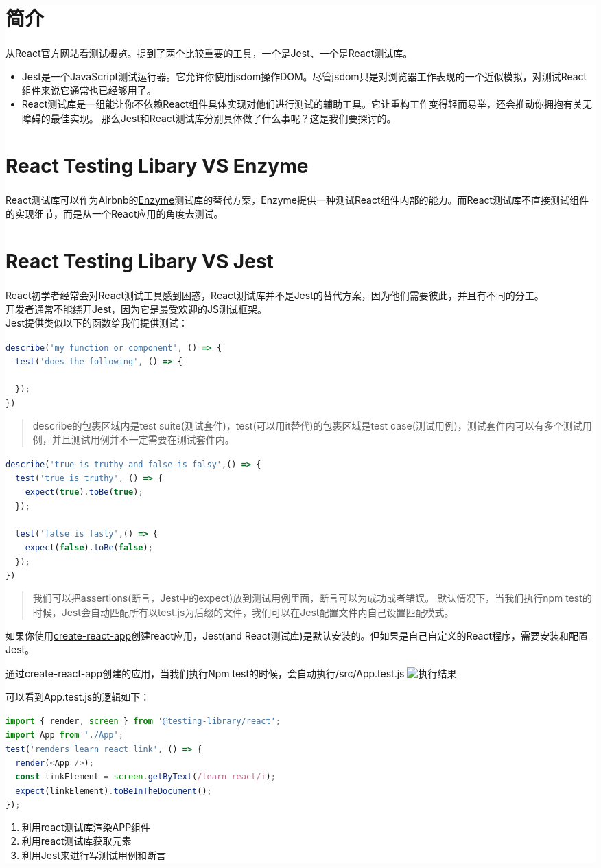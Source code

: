 # 简介
从[React官方网站](https://zh-hans.reactjs.org/docs/testing.html)看测试概览。提到了两个比较重要的工具，一个是[Jest](https://jestjs.io/docs/zh-Hans/getting-started)、一个是[React测试库](https://testing-library.com/docs/react-testing-library/intro/)。
- Jest是一个JavaScript测试运行器。它允许你使用jsdom操作DOM。尽管jsdom只是对浏览器工作表现的一个近似模拟，对测试React组件来说它通常也已经够用了。
- React测试库是一组能让你不依赖React组件具体实现对他们进行测试的辅助工具。它让重构工作变得轻而易举，还会推动你拥抱有关无障碍的最佳实现。
那么Jest和React测试库分别具体做了什么事呢？这是我们要探讨的。

# React Testing Libary VS Enzyme
React测试库可以作为Airbnb的[Enzyme](https://enzymejs.github.io/enzyme/)测试库的替代方案，Enzyme提供一种测试React组件内部的能力。而React测试库不直接测试组件的实现细节，而是从一个React应用的角度去测试。

# React Testing Libary VS Jest 
React初学者经常会对React测试工具感到困惑，React测试库并不是Jest的替代方案，因为他们需要彼此，并且有不同的分工。  
开发者通常不能绕开Jest，因为它是最受欢迎的JS测试框架。  
Jest提供类似以下的函数给我们提供测试：
```javascript
describe('my function or component', () => {
  test('does the following', () => {

  });
})
```
> describe的包裹区域内是test suite(测试套件)，test(可以用it替代)的包裹区域是test case(测试用例)，测试套件内可以有多个测试用例，并且测试用例并不一定需要在测试套件内。
```javascript
describe('true is truthy and false is falsy',() => {
  test('true is truthy', () => {
    expect(true).toBe(true);
  });

  test('false is fasly',() => {
    expect(false).toBe(false);
  });
})

```
> 我们可以把assertions(断言，Jest中的expect)放到测试用例里面，断言可以为成功或者错误。
> 默认情况下，当我们执行npm test的时候，Jest会自动匹配所有以test.js为后缀的文件，我们可以在Jest配置文件内自己设置匹配模式。

如果你使用[create-react-app](https://zh-hans.reactjs.org/docs/create-a-new-react-app.html#create-react-app)创建react应用，Jest(and React测试库)是默认安装的。但如果是自己自定义的React程序，需要安装和配置Jest。

通过create-react-app创建的应用，当我们执行Npm test的时候，会自动执行/src/App.test.js
![执行结果](https://tva1.sinaimg.cn/large/0081Kckwgy1glpzwvmg3bj30y60lqe81.jpg)

可以看到App.test.js的逻辑如下：
```javascript
import { render, screen } from '@testing-library/react';
import App from './App';
test('renders learn react link', () => {
  render(<App />);
  const linkElement = screen.getByText(/learn react/i);
  expect(linkElement).toBeInTheDocument();
});

```
1. 利用react测试库渲染APP组件
2. 利用react测试库获取元素
3. 利用Jest来进行写测试用例和断言
